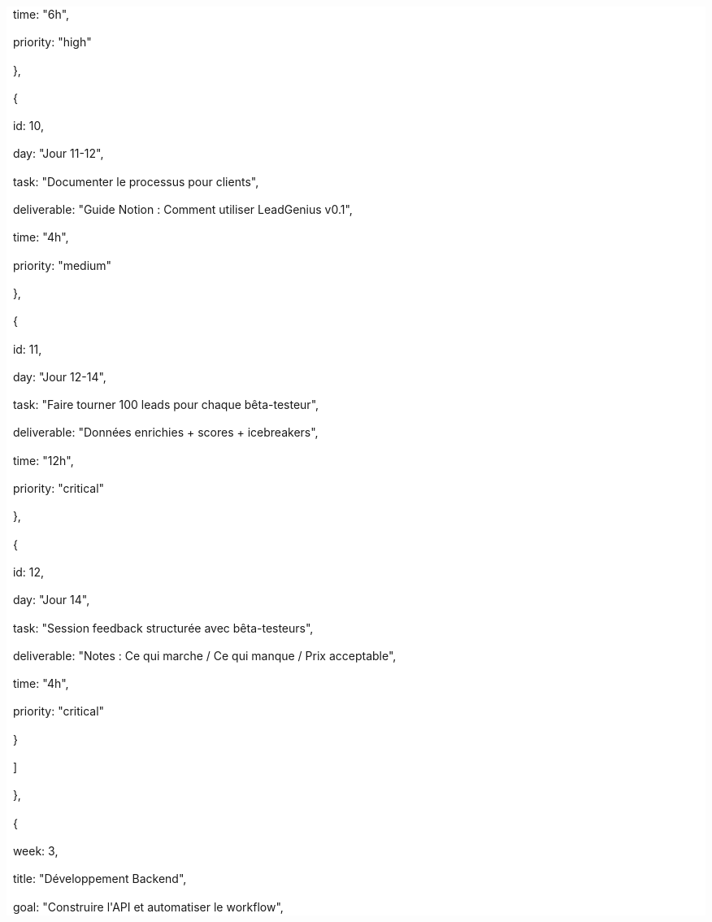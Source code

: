 &nbsp;         time: "6h",

&nbsp;         priority: "high"

&nbsp;       },

&nbsp;       {

&nbsp;         id: 10,

&nbsp;         day: "Jour 11-12",

&nbsp;         task: "Documenter le processus pour clients",

&nbsp;         deliverable: "Guide Notion : Comment utiliser LeadGenius v0.1",

&nbsp;         time: "4h",

&nbsp;         priority: "medium"

&nbsp;       },

&nbsp;       {

&nbsp;         id: 11,

&nbsp;         day: "Jour 12-14",

&nbsp;         task: "Faire tourner 100 leads pour chaque bêta-testeur",

&nbsp;         deliverable: "Données enrichies + scores + icebreakers",

&nbsp;         time: "12h",

&nbsp;         priority: "critical"

&nbsp;       },

&nbsp;       {

&nbsp;         id: 12,

&nbsp;         day: "Jour 14",

&nbsp;         task: "Session feedback structurée avec bêta-testeurs",

&nbsp;         deliverable: "Notes : Ce qui marche / Ce qui manque / Prix acceptable",

&nbsp;         time: "4h",

&nbsp;         priority: "critical"

&nbsp;       }

&nbsp;     ]

&nbsp;   },

&nbsp;   {

&nbsp;     week: 3,

&nbsp;     title: "Développement Backend",

&nbsp;     goal: "Construire l'API et automatiser le workflow",
